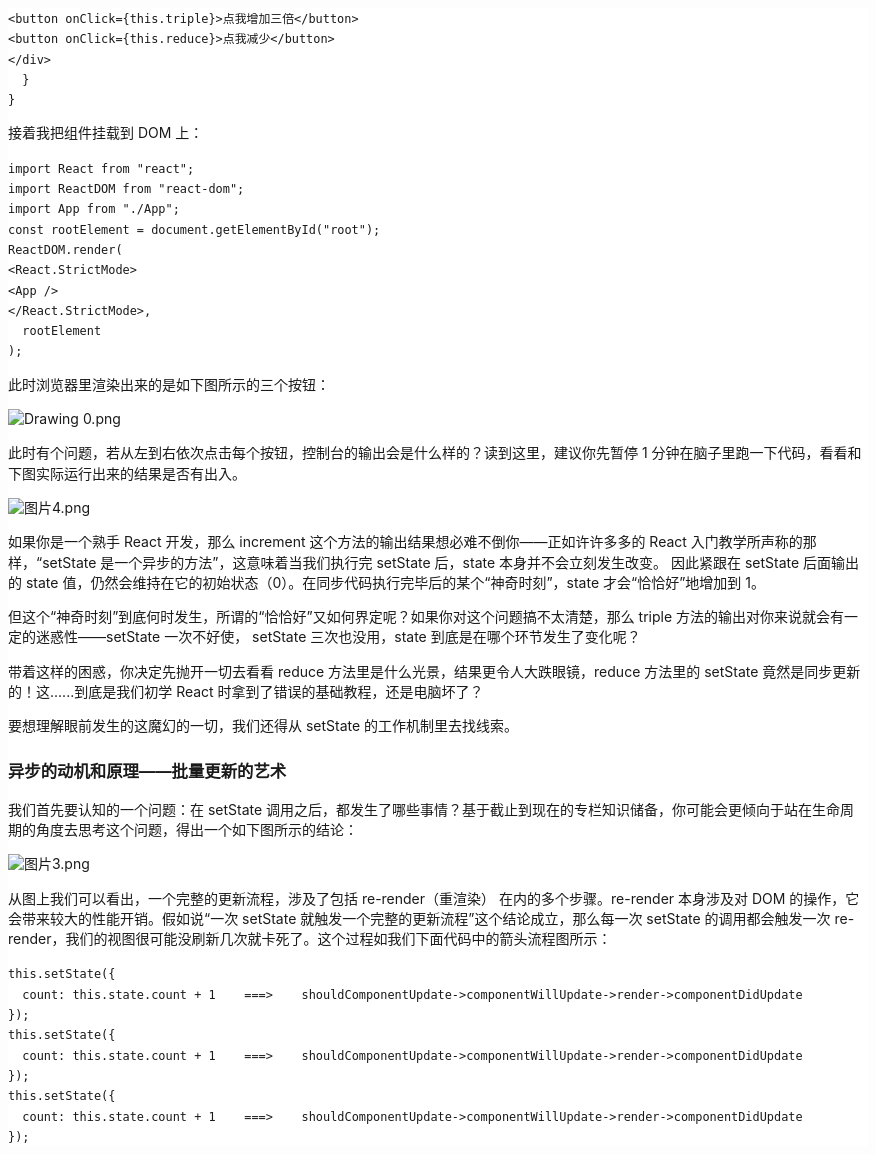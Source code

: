 ```
<button onClick={this.triple}>点我增加三倍</button>
<button onClick={this.reduce}>点我减少</button>
</div>
  }
}
```

接着我把组件挂载到 DOM 上：

```
import React from "react";
import ReactDOM from "react-dom";
import App from "./App";
const rootElement = document.getElementById("root");
ReactDOM.render(
<React.StrictMode>
<App />
</React.StrictMode>,
  rootElement
);
```

此时浏览器里渲染出来的是如下图所示的三个按钮：

![Drawing 0.png](https://s0.lgstatic.com/i/image/M00/6C/16/Ciqc1F-qYzOAEHeBAAAouh3EFik606.png)

此时有个问题，若从左到右依次点击每个按钮，控制台的输出会是什么样的？读到这里，建议你先暂停 1 分钟在脑子里跑一下代码，看看和下图实际运行出来的结果是否有出入。

![图片4.png](https://s0.lgstatic.com/i/image/M00/6D/8A/Ciqc1F-uMdqAVUoFAAIqtDlymxs173.png)

如果你是一个熟手 React 开发，那么 increment 这个方法的输出结果想必难不倒你——正如许许多多的 React 入门教学所声称的那样，“setState 是一个异步的方法”，这意味着当我们执行完 setState 后，state 本身并不会立刻发生改变。 因此紧跟在 setState 后面输出的 state 值，仍然会维持在它的初始状态（0）。在同步代码执行完毕后的某个“神奇时刻”，state 才会“恰恰好”地增加到 1。

但这个“神奇时刻”到底何时发生，所谓的“恰恰好”又如何界定呢？如果你对这个问题搞不太清楚，那么 triple 方法的输出对你来说就会有一定的迷惑性——setState 一次不好使， setState 三次也没用，state 到底是在哪个环节发生了变化呢？

带着这样的困惑，你决定先抛开一切去看看 reduce 方法里是什么光景，结果更令人大跌眼镜，reduce 方法里的 setState 竟然是同步更新的！这......到底是我们初学 React 时拿到了错误的基础教程，还是电脑坏了？

要想理解眼前发生的这魔幻的一切，我们还得从 setState 的工作机制里去找线索。

### 异步的动机和原理——批量更新的艺术

我们首先要认知的一个问题：在 setState 调用之后，都发生了哪些事情？基于截止到现在的专栏知识储备，你可能会更倾向于站在生命周期的角度去思考这个问题，得出一个如下图所示的结论：

![图片3.png](https://s0.lgstatic.com/i/image/M00/6D/8A/Ciqc1F-uMeSAYK6FAABN0Vwnq5M814.png)

从图上我们可以看出，一个完整的更新流程，涉及了包括 re-render（重渲染） 在内的多个步骤。re-render 本身涉及对 DOM 的操作，它会带来较大的性能开销。假如说“一次 setState 就触发一个完整的更新流程”这个结论成立，那么每一次 setState 的调用都会触发一次 re-render，我们的视图很可能没刷新几次就卡死了。这个过程如我们下面代码中的箭头流程图所示：

```
this.setState({
  count: this.state.count + 1    ===>    shouldComponentUpdate->componentWillUpdate->render->componentDidUpdate
});
this.setState({
  count: this.state.count + 1    ===>    shouldComponentUpdate->componentWillUpdate->render->componentDidUpdate
});
this.setState({
  count: this.state.count + 1    ===>    shouldComponentUpdate->componentWillUpdate->render->componentDidUpdate
});
```
